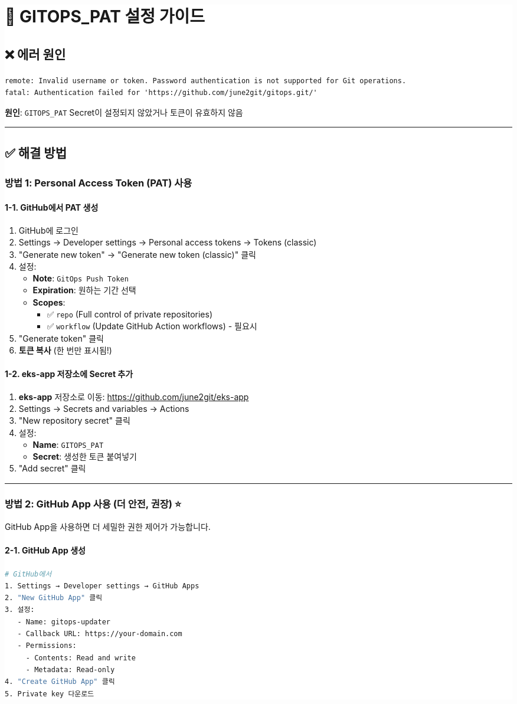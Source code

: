# 🔐 GITOPS_PAT 설정 가이드

## ❌ 에러 원인

```
remote: Invalid username or token. Password authentication is not supported for Git operations.
fatal: Authentication failed for 'https://github.com/june2git/gitops.git/'
```

**원인**: `GITOPS_PAT` Secret이 설정되지 않았거나 토큰이 유효하지 않음

---

## ✅ 해결 방법

### **방법 1: Personal Access Token (PAT) 사용**

#### **1-1. GitHub에서 PAT 생성**

1. GitHub에 로그인
2. Settings → Developer settings → Personal access tokens → Tokens (classic)
3. "Generate new token" → "Generate new token (classic)" 클릭
4. 설정:
   - **Note**: `GitOps Push Token`
   - **Expiration**: 원하는 기간 선택
   - **Scopes**: 
     - ✅ `repo` (Full control of private repositories)
     - ✅ `workflow` (Update GitHub Action workflows) - 필요시
5. "Generate token" 클릭
6. **토큰 복사** (한 번만 표시됨!)

#### **1-2. eks-app 저장소에 Secret 추가**

1. **eks-app** 저장소로 이동: https://github.com/june2git/eks-app
2. Settings → Secrets and variables → Actions
3. "New repository secret" 클릭
4. 설정:
   - **Name**: `GITOPS_PAT`
   - **Secret**: 생성한 토큰 붙여넣기
5. "Add secret" 클릭

---

### **방법 2: GitHub App 사용 (더 안전, 권장) ⭐**

GitHub App을 사용하면 더 세밀한 권한 제어가 가능합니다.

#### **2-1. GitHub App 생성**

```bash
# GitHub에서
1. Settings → Developer settings → GitHub Apps
2. "New GitHub App" 클릭
3. 설정:
   - Name: gitops-updater
   - Callback URL: https://your-domain.com
   - Permissions:
     - Contents: Read and write
     - Metadata: Read-only
4. "Create GitHub App" 클릭
5. Private key 다운로드
```
